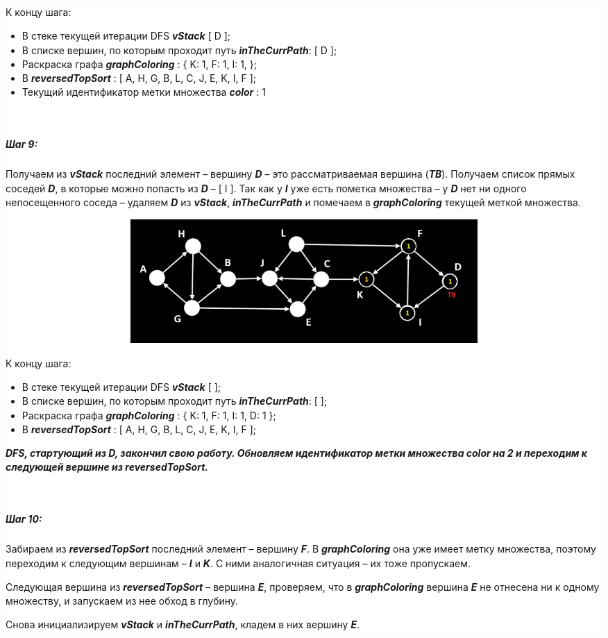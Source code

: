 К концу шага:
- В стеке текущей итерации DFS ***vStack*** [ D ];
- В списке вершин, по которым проходит путь ***inTheCurrPath***: [ D ];
- Раскраска графа ***graphColoring*** : { K: 1, F: 1, I: 1, };
- В ***reversedTopSort*** : [ A, H, G, B, L, C, J, E, K, I, F ];
- Текущий идентификатор метки множества ***color*** : 1

<br/>

##### Шаг 9: 
Получаем из ***vStack*** последний элемент – вершину ***D*** – это рассматриваемая вершина (***ТВ***). Получаем список прямых соседей ***D***, в которые можно попасть из ***D*** – [ I ]. Так как у ***I*** уже есть пометка множества – у ***D*** нет ни одного непосещенного соседа – удаляем ***D*** из ***vStack***, ***inTheCurrPath*** и помечаем в ***graphColoring*** текущей меткой множества.

<p align='center'><img  width="500px" src='./images/9.webp' alt='граф'></p>

К концу шага:
- В стеке текущей итерации DFS ***vStack*** [ ];
- В списке вершин, по которым проходит путь ***inTheCurrPath***: [ ];
- Раскраска графа ***graphColoring*** : { K: 1, F: 1, I: 1, D: 1 };
- В ***reversedTopSort*** : [ A, H, G, B, L, C, J, E, K, I, F ];

***DFS, стартующий из D, закончил свою работу. 
Обновляем идентификатор метки множества color на 2 и переходим к следующей вершине из reversedTopSort.***

<br/>

##### Шаг 10:
Забираем из ***reversedTopSort*** последний элемент – вершину ***F***. В ***graphColoring*** она уже имеет метку множества, поэтому переходим к следующим вершинам – ***I*** и ***K***. С ними аналогичная ситуация – их тоже пропускаем.

Следующая вершина из ***reversedTopSort*** – вершина ***E***, проверяем, что в ***graphColoring*** вершина ***E*** не отнесена ни к одному множеству, и запускаем из нее обход в глубину.

Снова инициализируем  ***vStack*** и ***inTheCurrPath***, кладем в них вершину ***E***.
